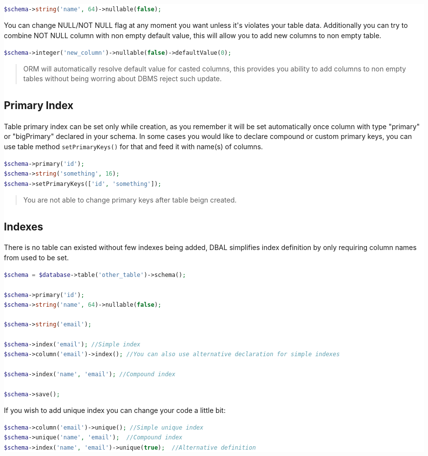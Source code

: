 ```php
$schema->string('name', 64)->nullable(false);
```

You can change NULL/NOT NULL flag at any moment you want unless it's violates your table data. Additionally you can try to combine NOT NULL column with non empty default value, this will allow you to add new columns to non empty table.

```php
$schema->integer('new_column')->nullable(false)->defaultValue(0);
```

> ORM will automatically resolve default value for casted columns, this provides you ability to add columns to non empty tables without being worring about DBMS reject such update.

## Primary Index
Table primary index can be set only while creation, as you remember it will be set automatically once column with type "primary" or "bigPrimary" declared in your schema. In some cases you would like to declare compound or custom primary keys, you can use table method `setPrimaryKeys()` for that and feed it with name(s) of columns.

```php
$schema->primary('id');
$schema->string('something', 16);
$schema->setPrimaryKeys(['id', 'something']);
```

> You are not able to change primary keys after table beign created.

## Indexes
There is no table can existed without few indexes being added, DBAL simplifies index definition by only requiring column names from used to be set.

```php
$schema = $database->table('other_table')->schema();

$schema->primary('id');
$schema->string('name', 64)->nullable(false);

$schema->string('email');

$schema->index('email'); //Simple index
$schema->column('email')->index(); //You can also use alternative declaration for simple indexes

$schema->index('name', 'email'); //Compound index

$schema->save();
```

If you wish to add unique index you can change your code a little bit:

```php
$schema->column('email')->unique(); //Simple unique index
$schema->unique('name', 'email');  //Compound index
$schema->index('name', 'email')->unique(true);  //Alternative definition
```
